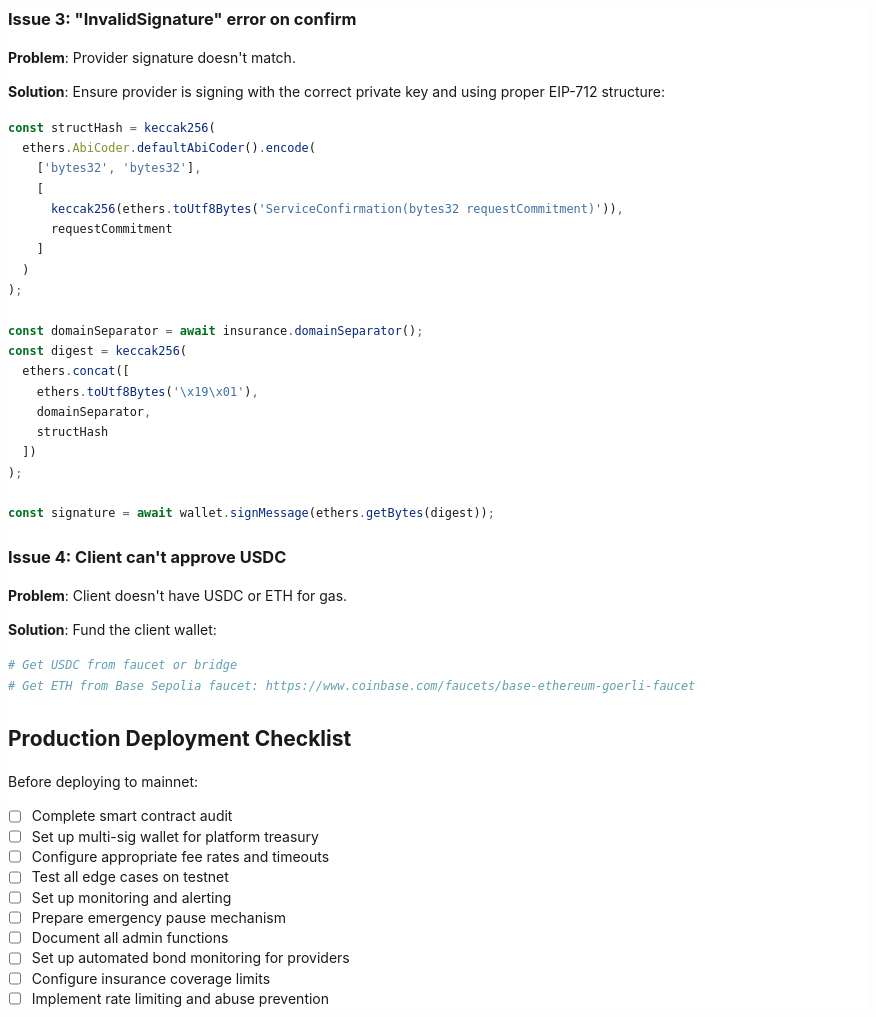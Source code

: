 ### Issue 3: "InvalidSignature" error on confirm

**Problem**: Provider signature doesn't match.

**Solution**: Ensure provider is signing with the correct private key and using proper EIP-712 structure:

```typescript
const structHash = keccak256(
  ethers.AbiCoder.defaultAbiCoder().encode(
    ['bytes32', 'bytes32'],
    [
      keccak256(ethers.toUtf8Bytes('ServiceConfirmation(bytes32 requestCommitment)')),
      requestCommitment
    ]
  )
);

const domainSeparator = await insurance.domainSeparator();
const digest = keccak256(
  ethers.concat([
    ethers.toUtf8Bytes('\x19\x01'),
    domainSeparator,
    structHash
  ])
);

const signature = await wallet.signMessage(ethers.getBytes(digest));
```

### Issue 4: Client can't approve USDC

**Problem**: Client doesn't have USDC or ETH for gas.

**Solution**: Fund the client wallet:
```bash
# Get USDC from faucet or bridge
# Get ETH from Base Sepolia faucet: https://www.coinbase.com/faucets/base-ethereum-goerli-faucet
```

## Production Deployment Checklist

Before deploying to mainnet:

- [ ] Complete smart contract audit
- [ ] Set up multi-sig wallet for platform treasury
- [ ] Configure appropriate fee rates and timeouts
- [ ] Test all edge cases on testnet
- [ ] Set up monitoring and alerting
- [ ] Prepare emergency pause mechanism
- [ ] Document all admin functions
- [ ] Set up automated bond monitoring for providers
- [ ] Configure insurance coverage limits
- [ ] Implement rate limiting and abuse prevention
